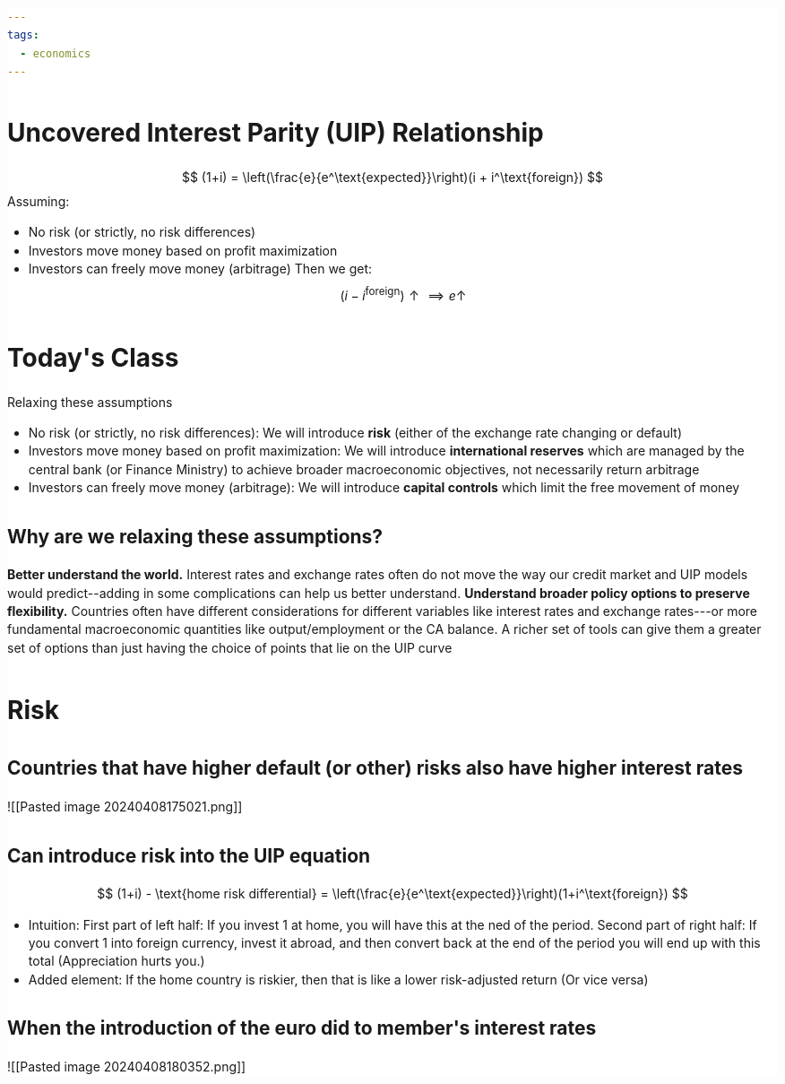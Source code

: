 ```yaml
---
tags:
  - economics
---
```


# Uncovered Interest Parity (UIP) Relationship
$$
(1+i) = \left(\frac{e}{e^\text{expected}}\right)(i + i^\text{foreign})
$$
Assuming:
- No risk (or strictly, no risk differences)
- Investors move money based on profit maximization
- Investors can freely move money (arbitrage)
Then we get:
$$
(i - i^\text{foreign})\uparrow \implies e \uparrow
$$
# Today's Class
Relaxing these assumptions
- No risk (or strictly, no risk differences): We will introduce **risk** (either of the exchange rate changing or default)
- Investors move money based on profit maximization: We will introduce **international reserves** which are managed by the central bank (or Finance Ministry) to achieve broader macroeconomic objectives, not necessarily return arbitrage
- Investors can freely move money (arbitrage): We will introduce **capital controls** which limit the free movement of money
## Why are we relaxing these assumptions?
**Better understand the world.** Interest rates and exchange rates often do not move the way our credit market and UIP models would predict--adding in some complications can help us better understand.
**Understand broader policy options to preserve flexibility.** Countries often have different considerations for different variables like interest rates and exchange rates---or more fundamental macroeconomic quantities like output/employment or the CA balance. A richer set of tools can give them a greater set of options than just having the choice of points that lie on the UIP curve
# Risk
## Countries that have higher default (or other) risks also have higher interest rates
![[Pasted image 20240408175021.png]]
## Can introduce risk into the UIP equation
$$
(1+i) - \text{home risk differential} = \left(\frac{e}{e^\text{expected}}\right)(1+i^\text{foreign})
$$
- Intuition: First part of left half: If you invest 1 at home, you will have this at the ned of the period. Second part of right half: If you convert 1 into foreign currency, invest it abroad, and then convert back at the end of the period you will end up with this total (Appreciation hurts you.)
- Added element: If the home country is riskier, then that is like a lower risk-adjusted return (Or vice versa)
## When the introduction of the euro did to member's interest rates
![[Pasted image 20240408180352.png]]